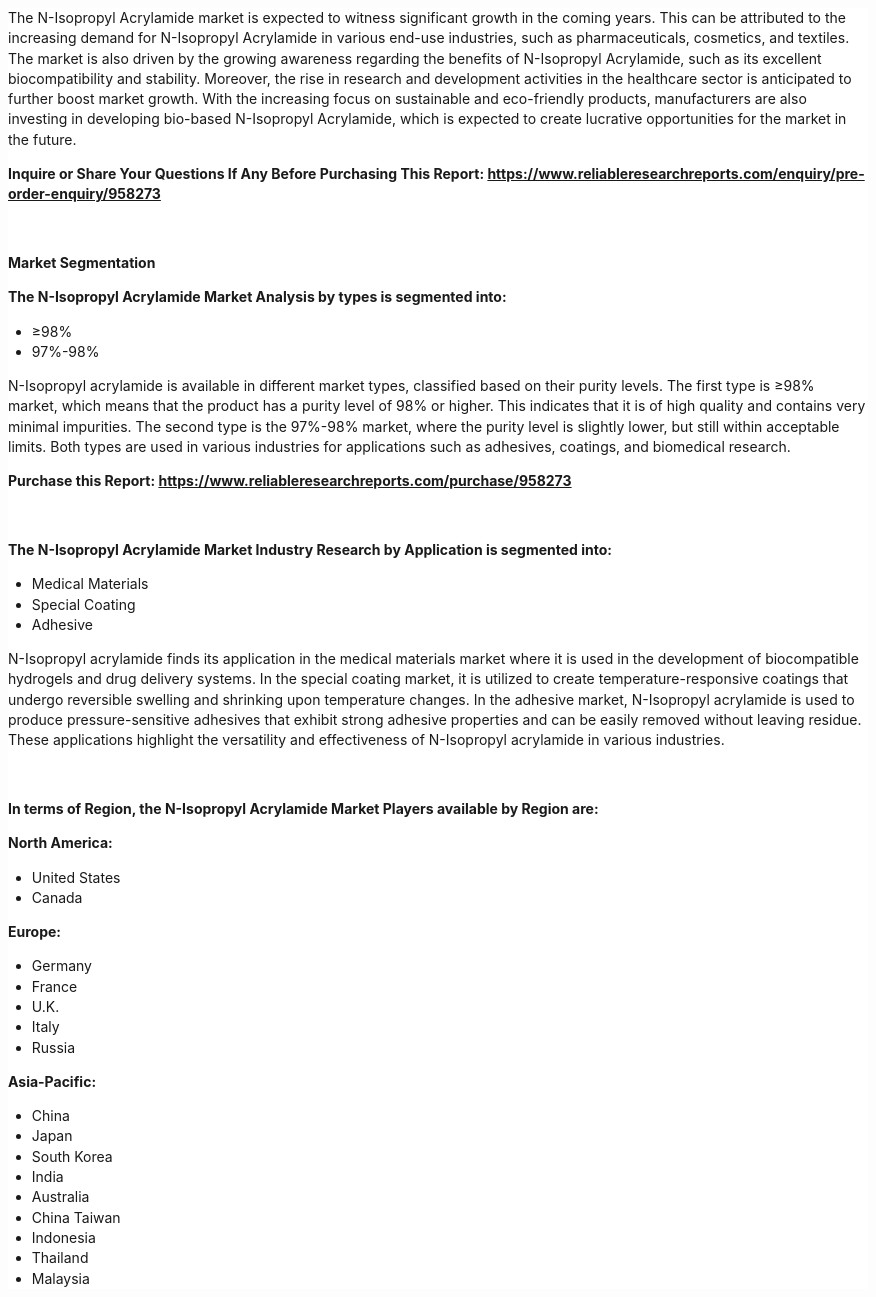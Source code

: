 <p><p>The N-Isopropyl Acrylamide market is expected to witness significant growth in the coming years. This can be attributed to the increasing demand for N-Isopropyl Acrylamide in various end-use industries, such as pharmaceuticals, cosmetics, and textiles. The market is also driven by the growing awareness regarding the benefits of N-Isopropyl Acrylamide, such as its excellent biocompatibility and stability. Moreover, the rise in research and development activities in the healthcare sector is anticipated to further boost market growth. With the increasing focus on sustainable and eco-friendly products, manufacturers are also investing in developing bio-based N-Isopropyl Acrylamide, which is expected to create lucrative opportunities for the market in the future.</p></p>
<p><strong>Inquire or Share Your Questions If Any Before Purchasing This Report: <a href="https://www.reliableresearchreports.com/enquiry/pre-order-enquiry/958273">https://www.reliableresearchreports.com/enquiry/pre-order-enquiry/958273</a></strong></p>
<p>&nbsp;</p>
<p><strong>Market Segmentation</strong></p>
<p><strong>The N-Isopropyl Acrylamide Market Analysis by types is segmented into:</strong></p>
<p><ul><li>≥98%</li><li>97%-98%</li></ul></p>
<p><p>N-Isopropyl acrylamide is available in different market types, classified based on their purity levels. The first type is ≥98% market, which means that the product has a purity level of 98% or higher. This indicates that it is of high quality and contains very minimal impurities. The second type is the 97%-98% market, where the purity level is slightly lower, but still within acceptable limits. Both types are used in various industries for applications such as adhesives, coatings, and biomedical research.</p></p>
<p><strong>Purchase this Report:&nbsp;<a href="https://www.reliableresearchreports.com/purchase/958273">https://www.reliableresearchreports.com/purchase/958273</a></strong></p>
<p>&nbsp;</p>
<p><strong>The N-Isopropyl Acrylamide Market Industry Research by Application is segmented into:</strong></p>
<p><ul><li>Medical Materials</li><li>Special Coating</li><li>Adhesive</li></ul></p>
<p><p>N-Isopropyl acrylamide finds its application in the medical materials market where it is used in the development of biocompatible hydrogels and drug delivery systems. In the special coating market, it is utilized to create temperature-responsive coatings that undergo reversible swelling and shrinking upon temperature changes. In the adhesive market, N-Isopropyl acrylamide is used to produce pressure-sensitive adhesives that exhibit strong adhesive properties and can be easily removed without leaving residue. These applications highlight the versatility and effectiveness of N-Isopropyl acrylamide in various industries.</p></p>
<p>&nbsp;</p>
<p><strong>In terms of Region, the N-Isopropyl Acrylamide Market Players available by Region are:</strong></p>
<p>
    <p> <strong> North America: </strong>
        <ul>
            <li>United States</li>
            <li>Canada</li>
        </ul>
        </p> 
    <p> <strong> Europe: </strong>
        <ul>
            <li>Germany</li>
            <li>France</li>
            <li>U.K.</li>
            <li>Italy</li>
            <li>Russia</li>
        </ul>
        </p> 
    <p> <strong> Asia-Pacific: </strong>
        <ul>
            <li>China</li>
            <li>Japan</li>
            <li>South Korea</li>
            <li>India</li>
            <li>Australia</li>
            <li>China Taiwan</li>
            <li>Indonesia</li>
            <li>Thailand</li>
            <li>Malaysia</li>